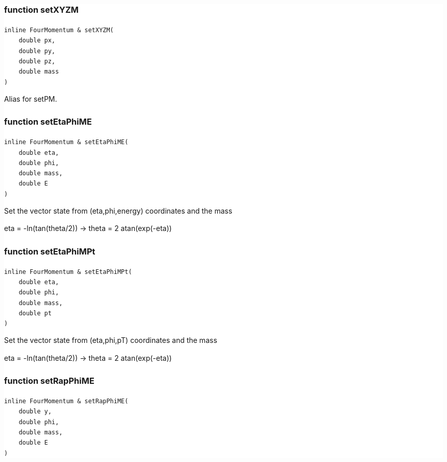 ### function setXYZM

```
inline FourMomentum & setXYZM(
    double px,
    double py,
    double pz,
    double mass
)
```

Alias for setPM. 

### function setEtaPhiME

```
inline FourMomentum & setEtaPhiME(
    double eta,
    double phi,
    double mass,
    double E
)
```


Set the vector state from (eta,phi,energy) coordinates and the mass

eta = -ln(tan(theta/2)) -> theta = 2 atan(exp(-eta)) 


### function setEtaPhiMPt

```
inline FourMomentum & setEtaPhiMPt(
    double eta,
    double phi,
    double mass,
    double pt
)
```


Set the vector state from (eta,phi,pT) coordinates and the mass

eta = -ln(tan(theta/2)) -> theta = 2 atan(exp(-eta)) 


### function setRapPhiME

```
inline FourMomentum & setRapPhiME(
    double y,
    double phi,
    double mass,
    double E
)
```
